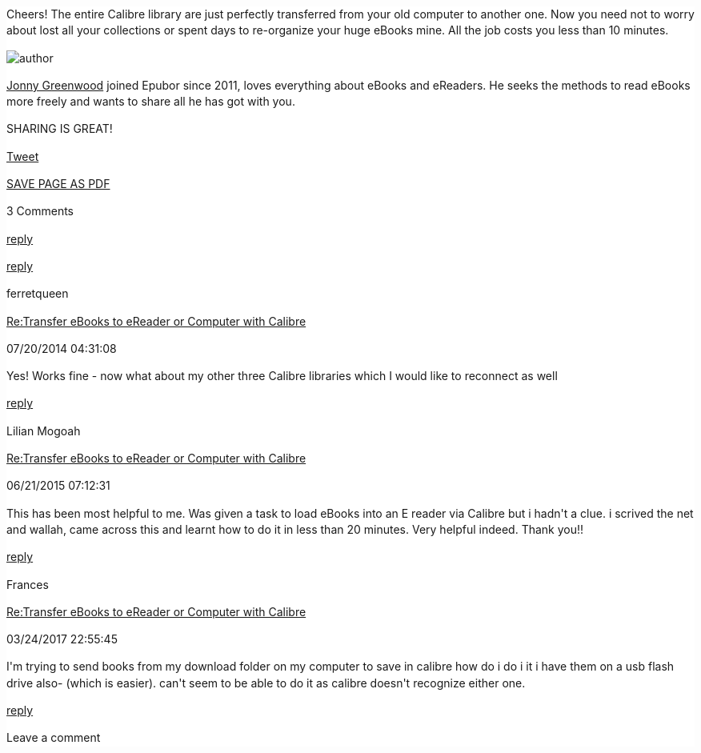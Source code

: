 Cheers! The entire Calibre library are just perfectly transferred from your old computer to another one. Now you need not to worry about lost all your collections or spent days to re-organize your huge eBooks mine. All the job costs you less than 10 minutes.

![author](http://www.epubor.com/images/uppic/jonny.png)

[Jonny Greenwood](https://plus.google.com/u/0/+JonnyGreenwood999) joined Epubor since 2011, loves everything about eBooks and eReaders. He seeks the methods to read eBooks more freely and wants to share all he has got with you.

SHARING IS GREAT!

[Tweet](https://twitter.com/share) 

[SAVE PAGE AS PDF](https://tools.techidaily.com/epubor/reader/) 

3 Comments

[reply](https://tools.techidaily.com/epubor/products/) 

[reply](https://tools.techidaily.com/epubor/products/) 

ferretqueen

[Re:Transfer eBooks to eReader or Computer with Calibre](https://tools.techidaily.com/epubor/products/)

07/20/2014 04:31:08

Yes! Works fine - now what about my other three Calibre libraries which I would like to reconnect as well

[reply](https://tools.techidaily.com/epubor/products/) 

Lilian Mogoah

[Re:Transfer eBooks to eReader or Computer with Calibre](https://tools.techidaily.com/epubor/products/)

06/21/2015 07:12:31

This has been most helpful to me. Was given a task to load eBooks into an E reader via Calibre but i hadn't a clue. i scrived the net and wallah, came across this and learnt how to do it in less than 20 minutes. Very helpful indeed. Thank you!! 

[reply](https://tools.techidaily.com/epubor/products/) 

Frances

[Re:Transfer eBooks to eReader or Computer with Calibre](https://tools.techidaily.com/epubor/products/)

03/24/2017 22:55:45

I'm trying to send books from my download folder on my computer to save in calibre how do i do i it i have them on a usb flash drive also- (which is easier). can't seem to be able to do it as calibre doesn't recognize either one.

[reply](https://tools.techidaily.com/epubor/products/) 

Leave a comment
